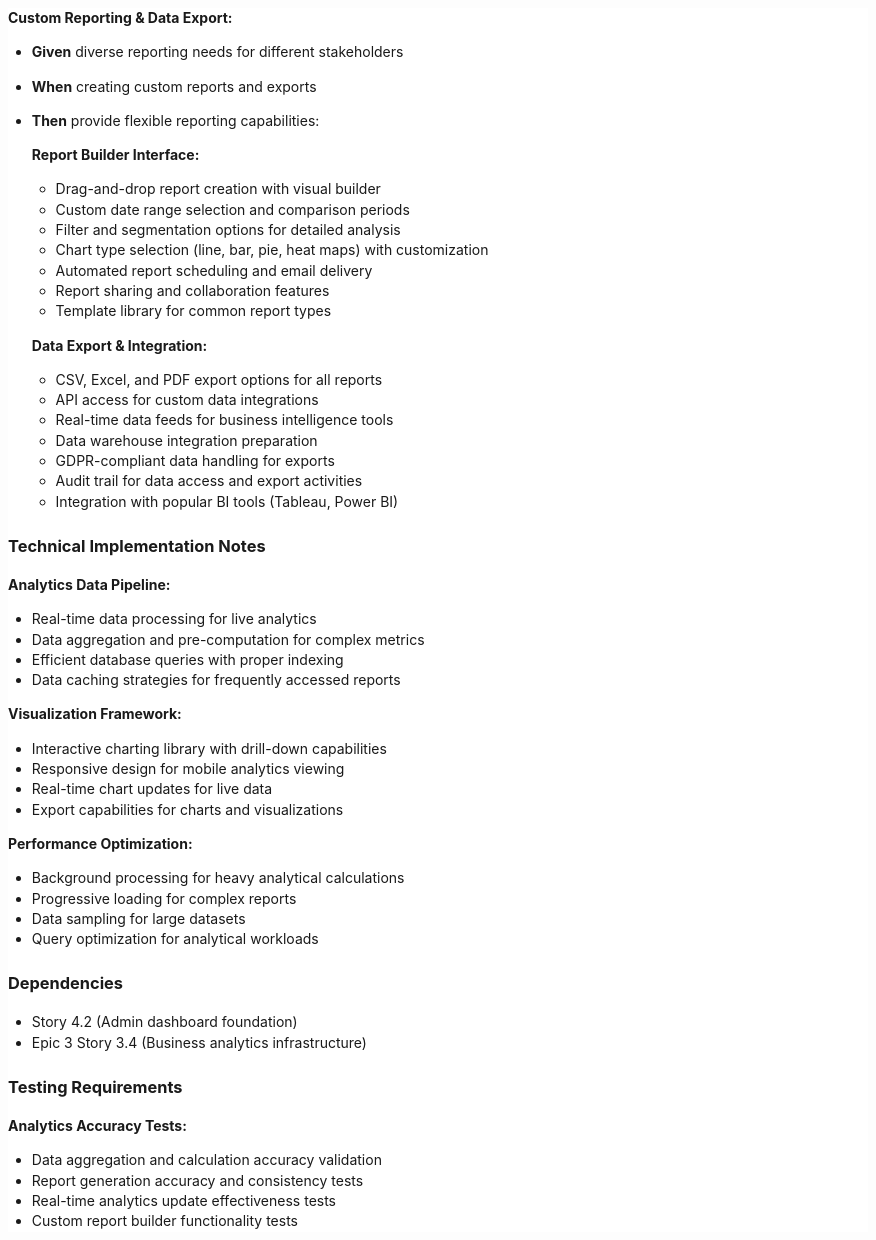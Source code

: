 **Custom Reporting & Data Export:**
- **Given** diverse reporting needs for different stakeholders
- **When** creating custom reports and exports
- **Then** provide flexible reporting capabilities:
  
  **Report Builder Interface:**
  - Drag-and-drop report creation with visual builder
  - Custom date range selection and comparison periods
  - Filter and segmentation options for detailed analysis
  - Chart type selection (line, bar, pie, heat maps) with customization
  - Automated report scheduling and email delivery
  - Report sharing and collaboration features
  - Template library for common report types

  **Data Export & Integration:**
  - CSV, Excel, and PDF export options for all reports
  - API access for custom data integrations
  - Real-time data feeds for business intelligence tools
  - Data warehouse integration preparation
  - GDPR-compliant data handling for exports
  - Audit trail for data access and export activities
  - Integration with popular BI tools (Tableau, Power BI)

### Technical Implementation Notes

**Analytics Data Pipeline:**
- Real-time data processing for live analytics
- Data aggregation and pre-computation for complex metrics
- Efficient database queries with proper indexing
- Data caching strategies for frequently accessed reports

**Visualization Framework:**
- Interactive charting library with drill-down capabilities
- Responsive design for mobile analytics viewing
- Real-time chart updates for live data
- Export capabilities for charts and visualizations

**Performance Optimization:**
- Background processing for heavy analytical calculations
- Progressive loading for complex reports
- Data sampling for large datasets
- Query optimization for analytical workloads

### Dependencies
- Story 4.2 (Admin dashboard foundation)
- Epic 3 Story 3.4 (Business analytics infrastructure)

### Testing Requirements

**Analytics Accuracy Tests:**
- Data aggregation and calculation accuracy validation
- Report generation accuracy and consistency tests
- Real-time analytics update effectiveness tests
- Custom report builder functionality tests
